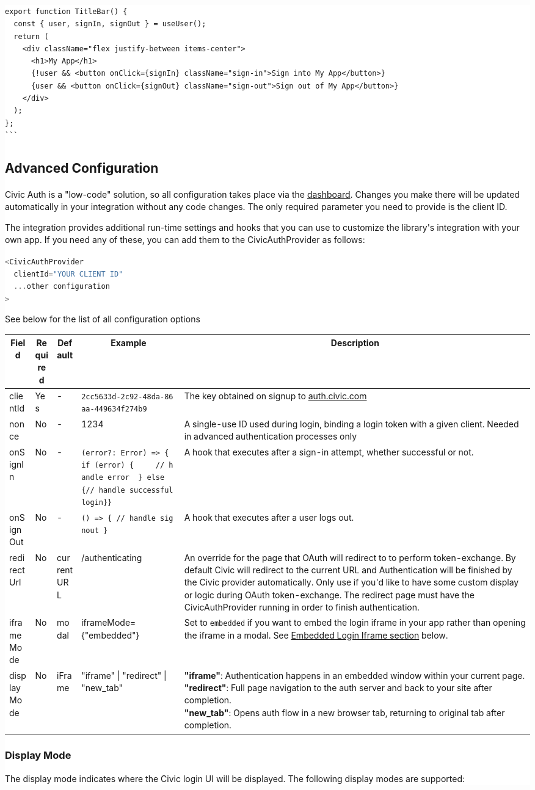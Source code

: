     export function TitleBar() {
      const { user, signIn, signOut } = useUser();
      return (
        <div className="flex justify-between items-center">
          <h1>My App</h1>
          {!user && <button onClick={signIn} className="sign-in">Sign into My App</button>}
          {user && <button onClick={signOut} className="sign-out">Sign out of My App</button>}
        </div>
      );
    };
    ```
  </Tab>
</Tabs>

## Advanced Configuration

Civic Auth is a "low-code" solution, so all configuration takes place via the [dashboard](https://auth.civic.com). Changes you make there will be updated automatically in your integration without any code changes. The only required parameter you need to provide is the client ID.

The integration provides additional run-time settings and hooks that you can use to customize the library's integration with your own app. If you need any of these, you can add them to the CivicAuthProvider as follows:

```ts
<CivicAuthProvider
  clientId="YOUR CLIENT ID"
  ...other configuration
>
```

See below for the list of all configuration options

| Field       | Required | Default    | Example                                                                                        | Description                                                                                                                                                                                                                                                                                                                                                                                      |
| ----------- | -------- | ---------- | ---------------------------------------------------------------------------------------------- | ------------------------------------------------------------------------------------------------------------------------------------------------------------------------------------------------------------------------------------------------------------------------------------------------------------------------------------------------------------------------------------------------ |
| clientId    | Yes      | -          | `2cc5633d-2c92-48da-86aa-449634f274b9`                                                         | The key obtained on signup to [auth.civic.com](https://auth.civic.com)                                                                                                                                                                                                                                                                                                                           |
| nonce       | No       | -          | 1234                                                                                           | A single-use ID used during login, binding a login token with a given client. Needed in advanced authentication processes only                                                                                                                                                                                                                                                                   |
| onSignIn    | No       | -          | `(error?: Error) => {  if (error) {     // handle error  } else {// handle successful login}}` | A hook that executes after a sign-in attempt, whether successful or not.                                                                                                                                                                                                                                                                                                                         |
| onSignOut   | No       | -          | `() => { // handle signout }`                                                                  | A hook that executes after a user logs out.                                                                                                                                                                                                                                                                                                                                                      |
| redirectUrl | No       | currentURL | /authenticating                                                                                | An override for the page that OAuth will redirect to to perform token-exchange. By default Civic will redirect to the current URL and Authentication will be finished by the Civic provider automatically. Only use if you'd like to have some custom display or logic during OAuth token-exchange. The redirect page must have the CivicAuthProvider running in order to finish authentication. |
| iframeMode  | No       | modal      | iframeMode=\{"embedded"}                                                                       | Set to `embedded` if you want to embed the login iframe in your app rather than opening the iframe in a modal. See [Embedded Login Iframe section](/integration/react#embedded-login-iframe) below.                                                                                                                                                                                              |
| displayMode | No       | iFrame     | "iframe" \| "redirect" \| "new\_tab"                                                           | **"iframe"**: Authentication happens in an embedded window within your current page.<br />**"redirect"**: Full page navigation to the auth server and back to your site after completion.<br />**"new\_tab"**: Opens auth flow in a new browser tab, returning to original tab after completion.                                                                                                 |

### Display Mode

The display mode indicates where the Civic login UI will be displayed. The following display modes are supported:
